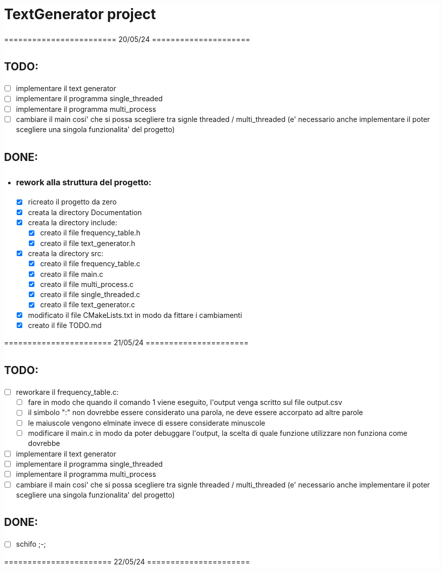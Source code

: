 # TextGenerator project

======================== 20/05/24 =====================
## TODO:

- [ ] implementare il text generator
- [ ] implementare il programma single_threaded 
- [ ] implementare il programma multi_process 
- [ ] cambiare il main cosi' che si possa scegliere tra signle threaded / multi_threaded (e' necessario anche implementare il poter scegliere una singola funzionalita' del progetto)
## DONE:

- ### rework alla struttura del progetto:
  - [x] ricreato il progetto da zero 
  - [x] creata la directory Documentation
  - [x] creata la directory include:
    - [x] creato il file frequency_table.h
    - [x] creato il file text_generator.h
  - [x] creata la directory src:
    - [x] creato il file frequency_table.c
    - [x] creato il file main.c
    - [x] creato il file multi_process.c
    - [x] creato il file single_threaded.c
    - [x] creato il file text_generator.c
  - [x] modificato il file CMakeLists.txt in modo da fittare i cambiamenti
  - [x] creato il file TODO.md

======================= 21/05/24 ======================
## TODO:

- [ ] reworkare il frequency_table.c:
  -  [ ] fare in modo che quando il comando 1 viene eseguito, l'output venga scritto sul file output.csv
  -  [ ] il simbolo ":" non dovrebbe essere considerato una parola, ne deve essere accorpato ad altre parole
  -  [ ] le maiuscole vengono elminate invece di essere considerate minuscole
  -  [ ] modificare il main.c in modo da poter debuggare l'output, la scelta di quale funzione utilizzare non funziona come dovrebbe
- [ ] implementare il text generator
- [ ] implementare il programma single_threaded
- [ ] implementare il programma multi_process
- [ ] cambiare il main cosi' che si possa scegliere tra signle threaded / multi_threaded (e' necessario anche implementare il poter scegliere una singola funzionalita' del progetto)

## DONE:
- [ ] schifo ;-;

======================= 22/05/24 ======================
